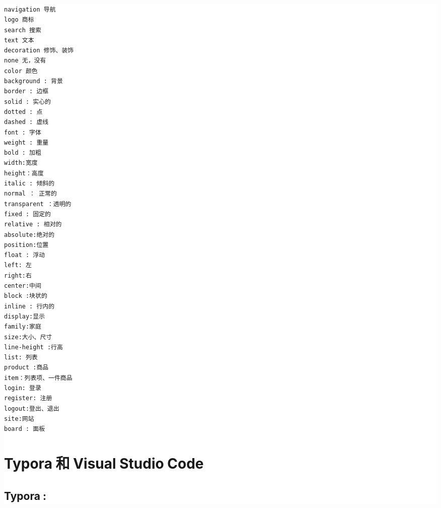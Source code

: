 ```
navigation 导航
logo 商标
search 搜索
text 文本
decoration 修饰、装饰
none 无，没有
color 颜色
background : 背景
border : 边框
solid : 实心的
dotted : 点
dashed : 虚线
font : 字体
weight : 重量
bold : 加粗
width:宽度
height：高度
italic : 倾斜的
normal ： 正常的
transparent ：透明的
fixed : 固定的
relative : 相对的
absolute:绝对的
position:位置
float : 浮动
left: 左
right:右
center:中间
block :块状的
inline : 行内的
display:显示
family:家庭
size:大小、尺寸
line-height :行高
list: 列表
product :商品
item：列表项、一件商品
login: 登录
register: 注册
logout:登出、退出
site:网站
board : 面板
```



# Typora  和 Visual Studio Code

 

## Typora :   
